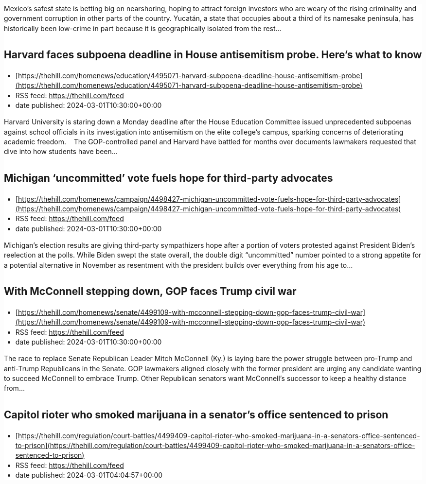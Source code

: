 Mexico&#8217;s safest state is betting big on nearshoring, hoping to attract foreign investors who are weary of the rising criminality and government corruption in other parts of the country. Yucatán, a state that occupies about a third of its namesake peninsula, has historically been low-crime in part because it is geographically isolated from the rest&#8230;

## Harvard faces subpoena deadline in House antisemitism probe. Here’s what to know
 - [https://thehill.com/homenews/education/4495071-harvard-subpoena-deadline-house-antisemitism-probe](https://thehill.com/homenews/education/4495071-harvard-subpoena-deadline-house-antisemitism-probe)
 - RSS feed: https://thehill.com/feed
 - date published: 2024-03-01T10:30:00+00:00

Harvard University is staring down a Monday deadline after the House Education Committee issued unprecedented subpoenas against school officials in its investigation into antisemitism on the elite college’s campus, sparking concerns of deteriorating academic freedom.&#160;&#160;&#160; The GOP-controlled panel and Harvard have battled for months over documents lawmakers requested that dive into how students have been&#8230;

## Michigan ‘uncommitted’ vote fuels hope for third-party advocates
 - [https://thehill.com/homenews/campaign/4498427-michigan-uncommitted-vote-fuels-hope-for-third-party-advocates](https://thehill.com/homenews/campaign/4498427-michigan-uncommitted-vote-fuels-hope-for-third-party-advocates)
 - RSS feed: https://thehill.com/feed
 - date published: 2024-03-01T10:30:00+00:00

Michigan’s election results are giving third-party sympathizers hope after a portion of voters protested against President Biden’s reelection at the polls. While Biden swept the state overall, the double digit “uncommitted” number pointed to a strong appetite for a potential alternative in November as resentment with the president builds over everything from his age to&#8230;

## With McConnell stepping down, GOP faces Trump civil war
 - [https://thehill.com/homenews/senate/4499109-with-mcconnell-stepping-down-gop-faces-trump-civil-war](https://thehill.com/homenews/senate/4499109-with-mcconnell-stepping-down-gop-faces-trump-civil-war)
 - RSS feed: https://thehill.com/feed
 - date published: 2024-03-01T10:30:00+00:00

The race to replace Senate Republican Leader Mitch McConnell (Ky.) is laying bare the power struggle between pro-Trump and anti-Trump Republicans in the Senate. GOP lawmakers aligned closely with the former president are urging any candidate wanting to succeed McConnell to embrace Trump. Other Republican senators want McConnell’s successor to keep a healthy distance from&#8230;

## Capitol rioter who smoked marijuana in a senator’s office sentenced to prison
 - [https://thehill.com/regulation/court-battles/4499409-capitol-rioter-who-smoked-marijuana-in-a-senators-office-sentenced-to-prison](https://thehill.com/regulation/court-battles/4499409-capitol-rioter-who-smoked-marijuana-in-a-senators-office-sentenced-to-prison)
 - RSS feed: https://thehill.com/feed
 - date published: 2024-03-01T04:04:57+00:00
